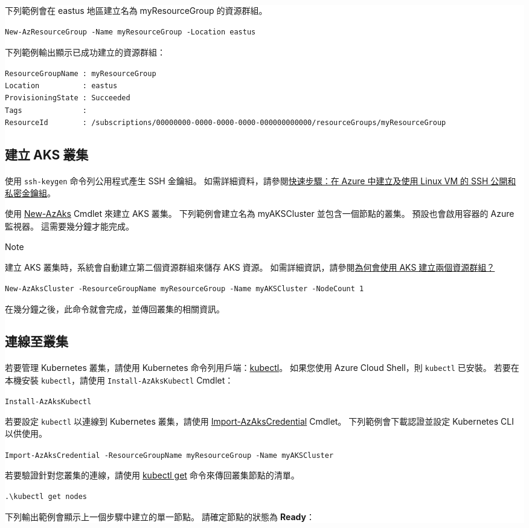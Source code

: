下列範例會在 eastus 地區建立名為 myResourceGroup 的資源群組。

```azurepowershell-interactive
New-AzResourceGroup -Name myResourceGroup -Location eastus
```

下列範例輸出顯示已成功建立的資源群組：

```plaintext
ResourceGroupName : myResourceGroup
Location          : eastus
ProvisioningState : Succeeded
Tags              :
ResourceId        : /subscriptions/00000000-0000-0000-0000-000000000000/resourceGroups/myResourceGroup
```

## <a name="create-aks-cluster"></a>建立 AKS 叢集

使用 `ssh-keygen` 命令列公用程式產生 SSH 金鑰組。 如需詳細資料，請參閱[快速步驟：在 Azure 中建立及使用 Linux VM 的 SSH 公開和私密金鑰組](../virtual-machines/linux/mac-create-ssh-keys.md)。

使用 [New-AzAks][new-azaks] Cmdlet 來建立 AKS 叢集。 下列範例會建立名為 myAKSCluster 並包含一個節點的叢集。 預設也會啟用容器的 Azure 監視器。 這需要幾分鐘才能完成。

> [!NOTE]
> 建立 AKS 叢集時，系統會自動建立第二個資源群組來儲存 AKS 資源。 如需詳細資訊，請參閱[為何會使用 AKS 建立兩個資源群組？](./faq.md#why-are-two-resource-groups-created-with-aks)

```azurepowershell-interactive
New-AzAksCluster -ResourceGroupName myResourceGroup -Name myAKSCluster -NodeCount 1
```

在幾分鐘之後，此命令就會完成，並傳回叢集的相關資訊。

## <a name="connect-to-the-cluster"></a>連線至叢集

若要管理 Kubernetes 叢集，請使用 Kubernetes 命令列用戶端：[kubectl][kubectl]。 如果您使用 Azure Cloud Shell，則 `kubectl` 已安裝。 若要在本機安裝 `kubectl`，請使用 `Install-AzAksKubectl` Cmdlet：

```azurepowershell
Install-AzAksKubectl
```

若要設定 `kubectl` 以連線到 Kubernetes 叢集，請使用 [Import-AzAksCredential][import-azakscredential] Cmdlet。 下列範例會下載認證並設定 Kubernetes CLI 以供使用。

```azurepowershell-interactive
Import-AzAksCredential -ResourceGroupName myResourceGroup -Name myAKSCluster
```

若要驗證針對您叢集的連線，請使用 [kubectl get][kubectl-get] 命令來傳回叢集節點的清單。

```azurepowershell-interactive
.\kubectl get nodes
```

下列輸出範例會顯示上一個步驟中建立的單一節點。 請確定節點的狀態為 **Ready**：


[kubectl]: https://kubernetes.io/docs/user-guide/kubectl/
[kubectl-get]: https://kubernetes.io/docs/reference/generated/kubectl/kubectl-commands#get
[azure-dev-spaces]: ../dev-spaces/index.yml
[kubectl-apply]: https://kubernetes.io/docs/reference/generated/kubectl/kubectl-commands#apply
[azure-vote-app]: https://github.com/Azure-Samples/azure-voting-app-redis.git
[windows-container-powershell]: windows-container-powershell.md
[kubernetes-concepts]: concepts-clusters-workloads.md
[install-azure-powershell]: /powershell/azure/install-az-ps
[new-azresourcegroup]: /powershell/module/az.resources/new-azresourcegroup
[new-azaks]: /powershell/module/az.aks/new-azaks
[import-azakscredential]: /powershell/module/az.aks/import-azakscredential
[kubernetes-deployment]: concepts-clusters-workloads.md#deployments-and-yaml-manifests
[kubernetes-service]: concepts-network.md#services
[remove-azresourcegroup]: /powershell/module/az.resources/remove-azresourcegroup
[sp-delete]: kubernetes-service-principal.md#additional-considerations
[kubernetes-dashboard]: kubernetes-dashboard.md
[aks-tutorial]: ./tutorial-kubernetes-prepare-app.md